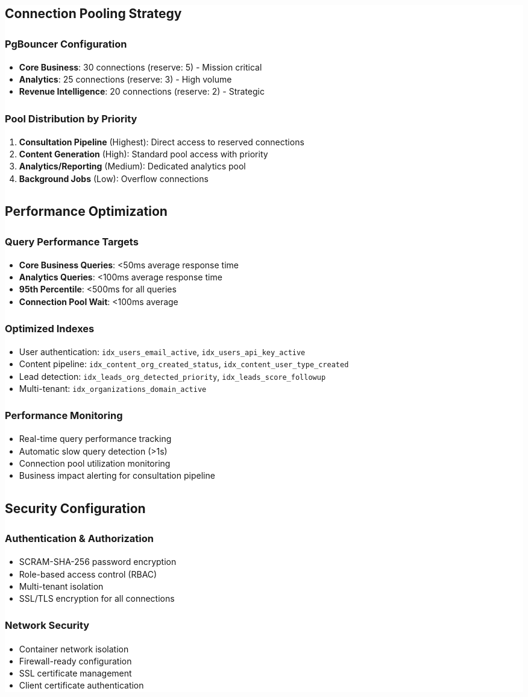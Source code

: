 ## Connection Pooling Strategy

### PgBouncer Configuration
- **Core Business**: 30 connections (reserve: 5) - Mission critical
- **Analytics**: 25 connections (reserve: 3) - High volume
- **Revenue Intelligence**: 20 connections (reserve: 2) - Strategic

### Pool Distribution by Priority
1. **Consultation Pipeline** (Highest): Direct access to reserved connections
2. **Content Generation** (High): Standard pool access with priority
3. **Analytics/Reporting** (Medium): Dedicated analytics pool
4. **Background Jobs** (Low): Overflow connections

## Performance Optimization

### Query Performance Targets
- **Core Business Queries**: <50ms average response time
- **Analytics Queries**: <100ms average response time  
- **95th Percentile**: <500ms for all queries
- **Connection Pool Wait**: <100ms average

### Optimized Indexes
- User authentication: `idx_users_email_active`, `idx_users_api_key_active`
- Content pipeline: `idx_content_org_created_status`, `idx_content_user_type_created`
- Lead detection: `idx_leads_org_detected_priority`, `idx_leads_score_followup`
- Multi-tenant: `idx_organizations_domain_active`

### Performance Monitoring
- Real-time query performance tracking
- Automatic slow query detection (>1s)
- Connection pool utilization monitoring
- Business impact alerting for consultation pipeline

## Security Configuration

### Authentication & Authorization
- SCRAM-SHA-256 password encryption
- Role-based access control (RBAC)
- Multi-tenant isolation
- SSL/TLS encryption for all connections

### Network Security
- Container network isolation
- Firewall-ready configuration
- SSL certificate management
- Client certificate authentication
